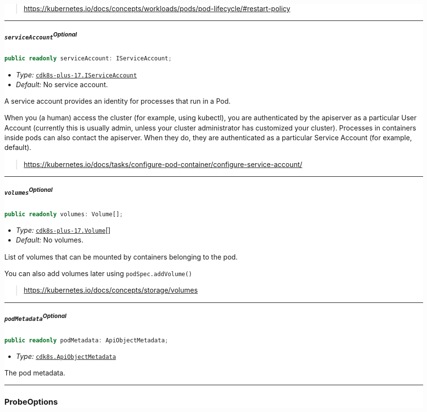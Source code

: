 > https://kubernetes.io/docs/concepts/workloads/pods/pod-lifecycle/#restart-policy

---

##### `serviceAccount`<sup>Optional</sup> <a name="cdk8s-plus-17.PodTemplateProps.property.serviceAccount"></a>

```typescript
public readonly serviceAccount: IServiceAccount;
```

- *Type:* [`cdk8s-plus-17.IServiceAccount`](#cdk8s-plus-17.IServiceAccount)
- *Default:* No service account.

A service account provides an identity for processes that run in a Pod.

When you (a human) access the cluster (for example, using kubectl), you are
authenticated by the apiserver as a particular User Account (currently this
is usually admin, unless your cluster administrator has customized your
cluster). Processes in containers inside pods can also contact the
apiserver. When they do, they are authenticated as a particular Service
Account (for example, default).

> https://kubernetes.io/docs/tasks/configure-pod-container/configure-service-account/

---

##### `volumes`<sup>Optional</sup> <a name="cdk8s-plus-17.PodTemplateProps.property.volumes"></a>

```typescript
public readonly volumes: Volume[];
```

- *Type:* [`cdk8s-plus-17.Volume`](#cdk8s-plus-17.Volume)[]
- *Default:* No volumes.

List of volumes that can be mounted by containers belonging to the pod.

You can also add volumes later using `podSpec.addVolume()`

> https://kubernetes.io/docs/concepts/storage/volumes

---

##### `podMetadata`<sup>Optional</sup> <a name="cdk8s-plus-17.PodTemplateProps.property.podMetadata"></a>

```typescript
public readonly podMetadata: ApiObjectMetadata;
```

- *Type:* [`cdk8s.ApiObjectMetadata`](#cdk8s.ApiObjectMetadata)

The pod metadata.

---

### ProbeOptions <a name="cdk8s-plus-17.ProbeOptions"></a>
